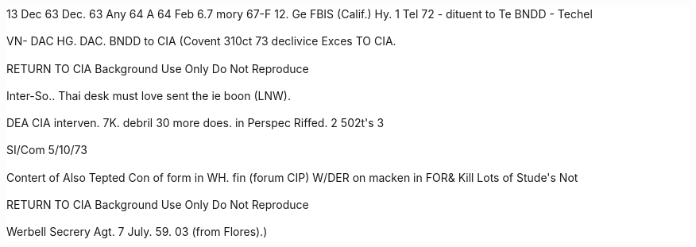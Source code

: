 13
Dec 63
Dec. 63 Any 64
A 64 Feb 6.7
mory 67-F 12.
Ge
FBIS (Calif.)
Hy.
1 Tel 72 - dituent to
Te BNDD - Techel

VN- DAC
HG. DAC.
BNDD to CIA (Covent
310ct 73
declivice Exces
TO CIA.

RETURN TO CIA
Background Use Only
Do Not Reproduce

Inter-So.. Thai desk must love sent the
ie boon (LNW).

DEA CIA interven.
7K. debril
30 more does. in Perspec
Riffed.
2 502t's 3

SI/Com
5/10/73

Contert of
Also
Tepted
Con of form in WH.
fin
(forum CIP) W/DER
on macken in FOR&
Kill
Lots of Stude's
Not

RETURN TO CIA
Background Use Only
Do Not Reproduce

Werbell
Secrery Agt. 7 July.
59.
03
(from Flores).)

